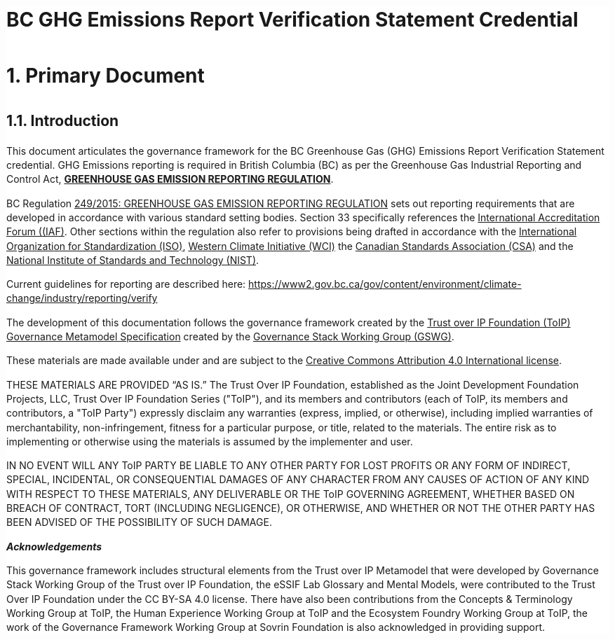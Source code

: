 # BC GHG Emissions Report Verification Statement Credential

# 1. Primary Document

## 1.1. Introduction
This document articulates the governance framework for the BC Greenhouse Gas (GHG) Emissions Report Verification Statement credential. GHG Emissions reporting is required in British Columbia (BC) as per the Greenhouse Gas Industrial Reporting and Control Act, **[GREENHOUSE GAS EMISSION REPORTING REGULATION](https://www.bclaws.gov.bc.ca/civix/document/id/complete/statreg/249_2015)**. 

BC Regulation [249/2015: GREENHOUSE GAS EMISSION REPORTING REGULATION](https://www.bclaws.gov.bc.ca/civix/document/id/complete/statreg/249_2015) sets out reporting requirements that are developed in accordance with various standard setting bodies. Section 33 specifically references the [International Accreditation Forum ((IAF)](https://iaf.nu/en/home/). Other sections within the regulation also refer to provisions being drafted in accordance with the [International Organization for Standardization (ISO)](https://www.iso.org/home.html), [Western Climate Initiative (WCI)](http://westernclimateinitiative.org/) the [Canadian Standards Association (CSA)](https://www.csagroup.org/) and the [National Institute of Standards and Technology (NIST)](https://www.nist.gov/). 

Current guidelines for reporting are described here: https://www2.gov.bc.ca/gov/content/environment/climate-change/industry/reporting/verify

The development of this documentation follows the governance framework created by the [Trust over IP Foundation (ToIP)](https://trustoverip.org/) [Governance Metamodel Specification](https://trustoverip.org/wp-content/uploads/ToIP-Governance-Metamodel-Specification-V1.0-2022-12-21.pdf) created by the [Governance Stack Working Group (GSWG)](https://wiki.trustoverip.org/display/HOME/Governance+Stack+Working+Group).

These materials are made available under and are subject to the [Creative Commons Attribution 4.0 International license](http://creativecommons.org/licenses/by/4.0/legalcode).

THESE MATERIALS ARE PROVIDED “AS IS.” The Trust Over IP Foundation, established as the Joint Development Foundation Projects, LLC, Trust Over IP Foundation Series ("ToIP"), and its members and contributors (each of ToIP, its members and contributors, a "ToIP Party") expressly disclaim any warranties (express, implied, or otherwise), including implied warranties of merchantability, non-infringement, fitness for a particular purpose, or title, related to the materials. The entire risk as to implementing or otherwise using the materials is assumed by the implementer and user. 

IN NO EVENT WILL ANY ToIP PARTY BE LIABLE TO ANY OTHER PARTY FOR LOST PROFITS OR ANY FORM OF INDIRECT, SPECIAL, INCIDENTAL, OR CONSEQUENTIAL DAMAGES OF ANY CHARACTER FROM ANY CAUSES OF ACTION OF ANY KIND WITH RESPECT TO THESE MATERIALS, ANY DELIVERABLE OR THE ToIP GOVERNING AGREEMENT, WHETHER BASED ON BREACH OF CONTRACT, TORT (INCLUDING NEGLIGENCE), OR OTHERWISE, AND WHETHER OR NOT THE OTHER PARTY HAS BEEN ADVISED OF THE POSSIBILITY OF SUCH DAMAGE.

***Acknowledgements***

This governance framework includes structural elements from the Trust over IP Metamodel that were developed by Governance Stack Working Group of the Trust over IP Foundation, the eSSIF Lab Glossary and Mental Models, were contributed to the Trust Over IP Foundation under the CC BY-SA 4.0 license.  There have also been contributions from the Concepts & Terminology Working Group at ToIP, the Human Experience Working Group at ToIP and the Ecosystem Foundry Working Group at ToIP, the work of the Governance Framework Working Group at Sovrin Foundation is also acknowledged in providing support.
